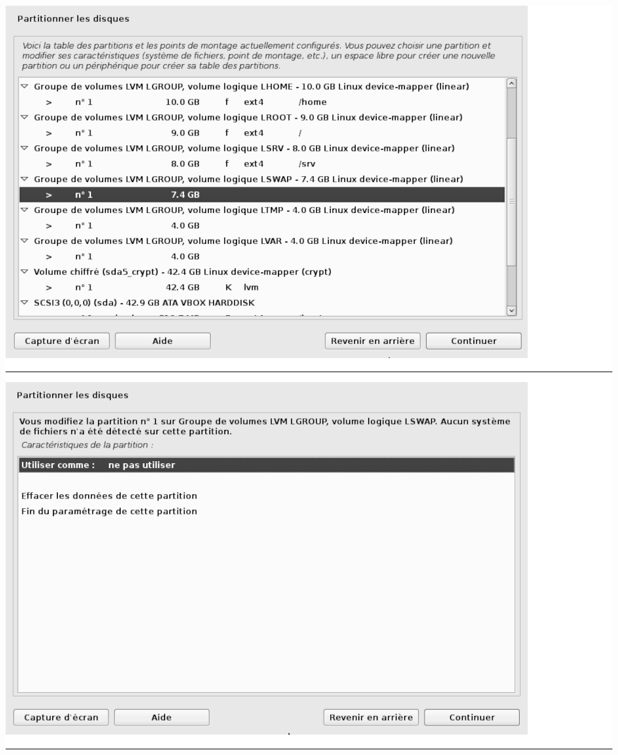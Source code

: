 ![screenshot66](IMG/05-debian-install/66.png)  
___
![screenshot67](IMG/05-debian-install/67.png)  
___